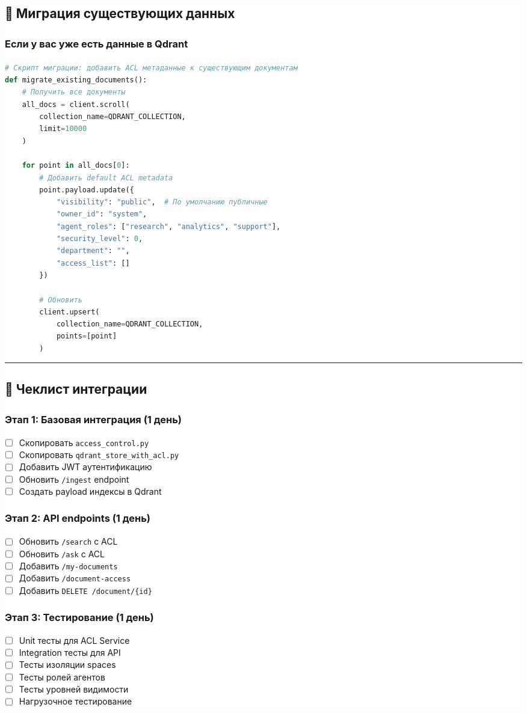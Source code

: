 
## 🔄 Миграция существующих данных

### Если у вас уже есть данные в Qdrant

```python
# Скрипт миграции: добавить ACL метаданные к существующим документам
def migrate_existing_documents():
    # Получить все документы
    all_docs = client.scroll(
        collection_name=QDRANT_COLLECTION,
        limit=10000
    )
    
    for point in all_docs[0]:
        # Добавить default ACL metadata
        point.payload.update({
            "visibility": "public",  # По умолчанию публичные
            "owner_id": "system",
            "agent_roles": ["research", "analytics", "support"],
            "security_level": 0,
            "department": "",
            "access_list": []
        })
        
        # Обновить
        client.upsert(
            collection_name=QDRANT_COLLECTION,
            points=[point]
        )
```

---

## 📝 Чеклист интеграции

### Этап 1: Базовая интеграция (1 день)
- [ ] Скопировать `access_control.py`
- [ ] Скопировать `qdrant_store_with_acl.py`
- [ ] Добавить JWT аутентификацию
- [ ] Обновить `/ingest` endpoint
- [ ] Создать payload индексы в Qdrant

### Этап 2: API endpoints (1 день)
- [ ] Обновить `/search` с ACL
- [ ] Обновить `/ask` с ACL
- [ ] Добавить `/my-documents`
- [ ] Добавить `/document-access`
- [ ] Добавить `DELETE /document/{id}`

### Этап 3: Тестирование (1 день)
- [ ] Unit тесты для ACL Service
- [ ] Integration тесты для API
- [ ] Тесты изоляции spaces
- [ ] Тесты ролей агентов
- [ ] Тесты уровней видимости
- [ ] Нагрузочное тестирование
